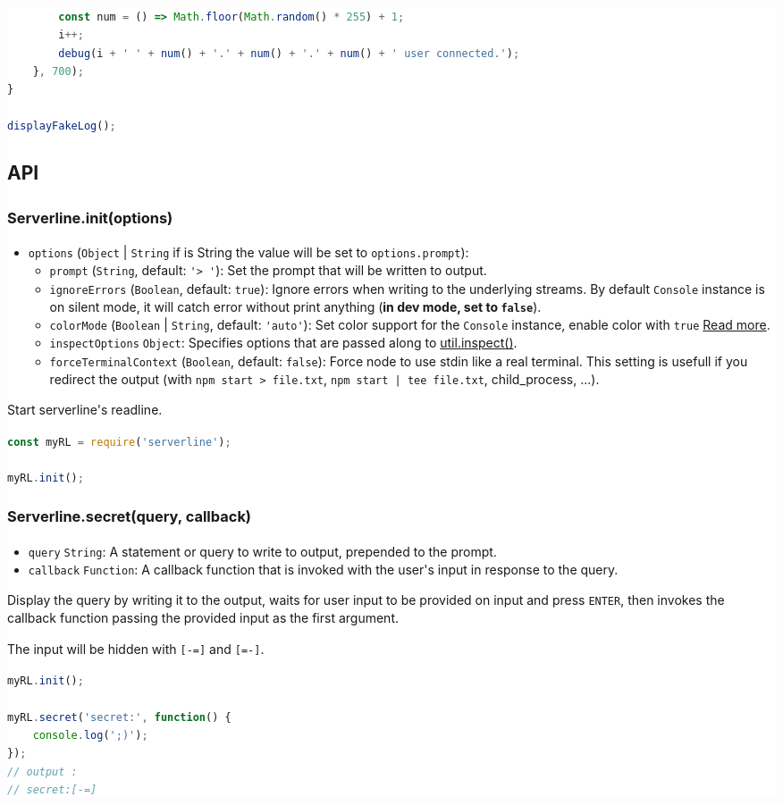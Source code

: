 ```js
        const num = () => Math.floor(Math.random() * 255) + 1;
        i++;
        debug(i + ' ' + num() + '.' + num() + '.' + num() + ' user connected.');
    }, 700);
}

displayFakeLog();
```

## API

### Serverline.init(options)

-   `options` (`Object` \| `String` if is String the value will be set to `options.prompt`):
    -   `prompt` (`String`, default: `'> '`): Set the prompt that will be written to output.
    -   `ignoreErrors` (`Boolean`, default: `true`): Ignore errors when writing to the underlying streams.
        By default `Console` instance is on silent mode, it will catch error without print anything (**in dev mode, set to `false`**).
    -   `colorMode` (`Boolean` \| `String`, default: `'auto'`): Set color support for the `Console` instance,
        enable color with `true` [Read more](console_new_console_options).
    -   `inspectOptions` `Object`: Specifies options that are passed along to [util.inspect()](util_util_inspect_object_options).
    -   `forceTerminalContext` (`Boolean`, default: `false`): Force node to use stdin like a real terminal.
        This setting is usefull if you redirect the output (with `npm start > file.txt`, `npm start | tee file.txt`, child_process, ...).

[console_new_console_options]: https://nodejs.org/api/console.html#console_new_console_options
[util_util_inspect_object_options]: https://nodejs.org/api/util.html#util_util_inspect_object_options

Start serverline's readline.

```js
const myRL = require('serverline');

myRL.init();
```

### Serverline.secret(query, callback)

-   `query` `String`: A statement or query to write to output, prepended to the prompt.
-   `callback` `Function`: A callback function that is invoked with the user's input in response to the query.

Display the query by writing it to the output, waits for user input to be provided on input and press `ENTER`, then invokes the callback function passing the provided input as the first argument.

The input will be hidden with `[-=]` and `[=-]`.

```js
myRL.init();

myRL.secret('secret:', function() {
    console.log(';)');
});
// output :
// secret:[-=]
```


[node-image]: https://img.shields.io/node/v/serverline
[npm-image]: https://img.shields.io/npm/v/serverline.svg
[npm-url]: https://npmjs.org/package/serverline
[downloads-image]: https://img.shields.io/npm/dm/serverline.svg
[downloads-url]: https://npmjs.org/package/serverline
[travis-image]: https://img.shields.io/travis/com/A-312/serverline/master.svg?label=linux
[travis-url]: https://travis-ci.com/A-312/serverline
[1]: https://i.imgur.com/5AMGsb9.gif